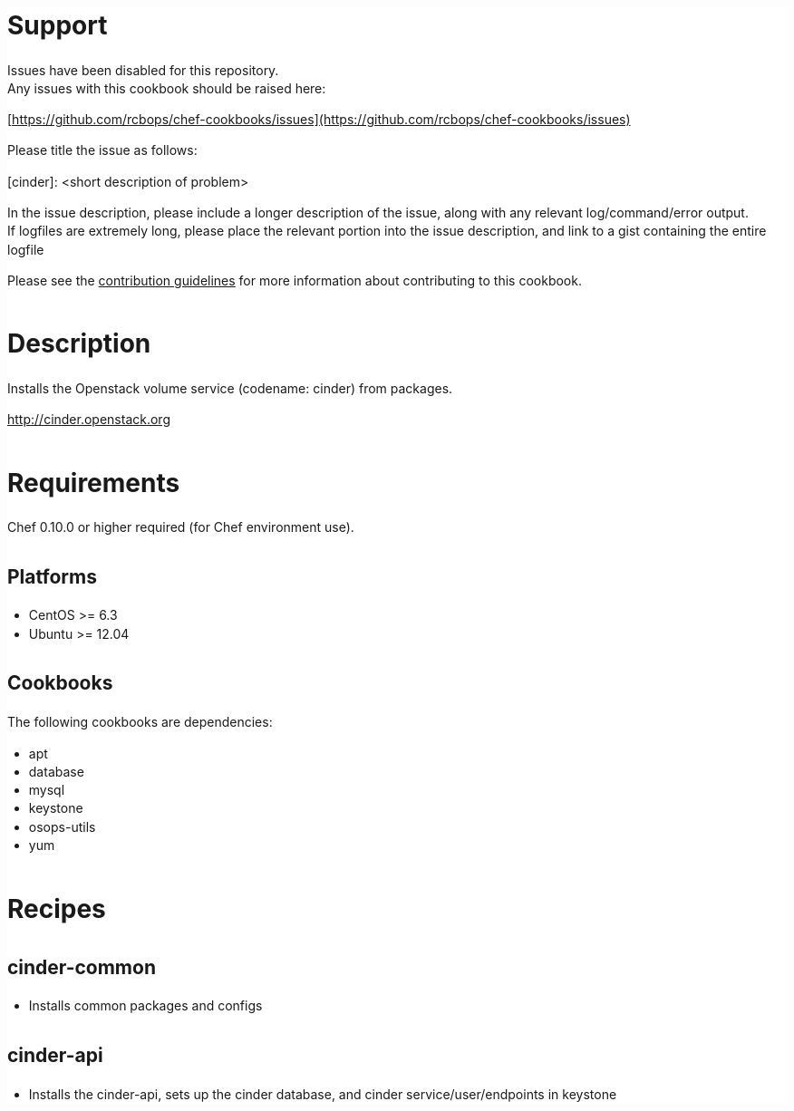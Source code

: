 Support
=======

Issues have been disabled for this repository.  
Any issues with this cookbook should be raised here:

[https://github.com/rcbops/chef-cookbooks/issues](https://github.com/rcbops/chef-cookbooks/issues)

Please title the issue as follows:

[cinder]: \<short description of problem\>

In the issue description, please include a longer description of the issue, along with any relevant log/command/error output.  
If logfiles are extremely long, please place the relevant portion into the issue description, and link to a gist containing the entire logfile

Please see the [contribution guidelines](CONTRIBUTING.md) for more information about contributing to this cookbook.

Description
===========

Installs the Openstack volume service (codename: cinder) from packages.

http://cinder.openstack.org

Requirements
============

Chef 0.10.0 or higher required (for Chef environment use).

Platforms
--------

* CentOS >= 6.3
* Ubuntu >= 12.04

Cookbooks
---------

The following cookbooks are dependencies:

* apt
* database
* mysql
* keystone
* osops-utils
* yum

Recipes
=======

cinder-common
----
- Installs common packages and configs

cinder-api
----
- Installs the cinder-api, sets up the cinder database,
 and cinder service/user/endpoints in keystone
